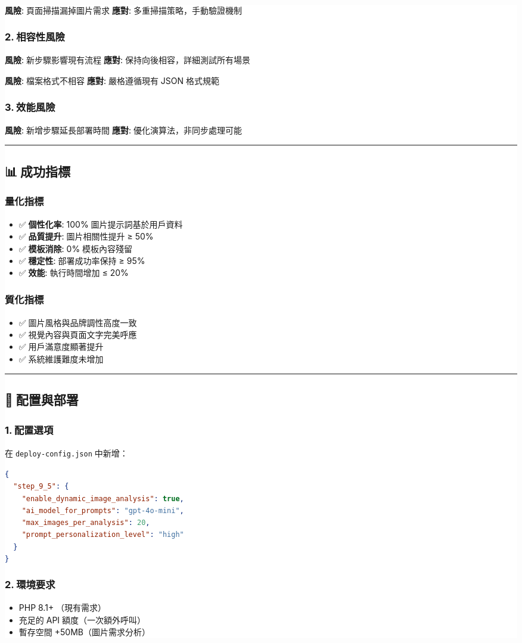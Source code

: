 **風險**: 頁面掃描漏掉圖片需求
**應對**: 多重掃描策略，手動驗證機制

### 2. 相容性風險
**風險**: 新步驟影響現有流程
**應對**: 保持向後相容，詳細測試所有場景

**風險**: 檔案格式不相容
**應對**: 嚴格遵循現有 JSON 格式規範

### 3. 效能風險
**風險**: 新增步驟延長部署時間
**應對**: 優化演算法，非同步處理可能

---

## 📊 成功指標

### 量化指標
- ✅ **個性化率**: 100% 圖片提示詞基於用戶資料
- ✅ **品質提升**: 圖片相關性提升 ≥ 50%
- ✅ **模板消除**: 0% 模板內容殘留
- ✅ **穩定性**: 部署成功率保持 ≥ 95%
- ✅ **效能**: 執行時間增加 ≤ 20%

### 質化指標
- ✅ 圖片風格與品牌調性高度一致
- ✅ 視覺內容與頁面文字完美呼應
- ✅ 用戶滿意度顯著提升
- ✅ 系統維護難度未增加

---

## 🔧 配置與部署

### 1. 配置選項
在 `deploy-config.json` 中新增：

```json
{
  "step_9_5": {
    "enable_dynamic_image_analysis": true,
    "ai_model_for_prompts": "gpt-4o-mini",
    "max_images_per_analysis": 20,
    "prompt_personalization_level": "high"
  }
}
```

### 2. 環境要求
- PHP 8.1+ （現有需求）
- 充足的 API 額度（一次額外呼叫）
- 暫存空間 +50MB（圖片需求分析）
